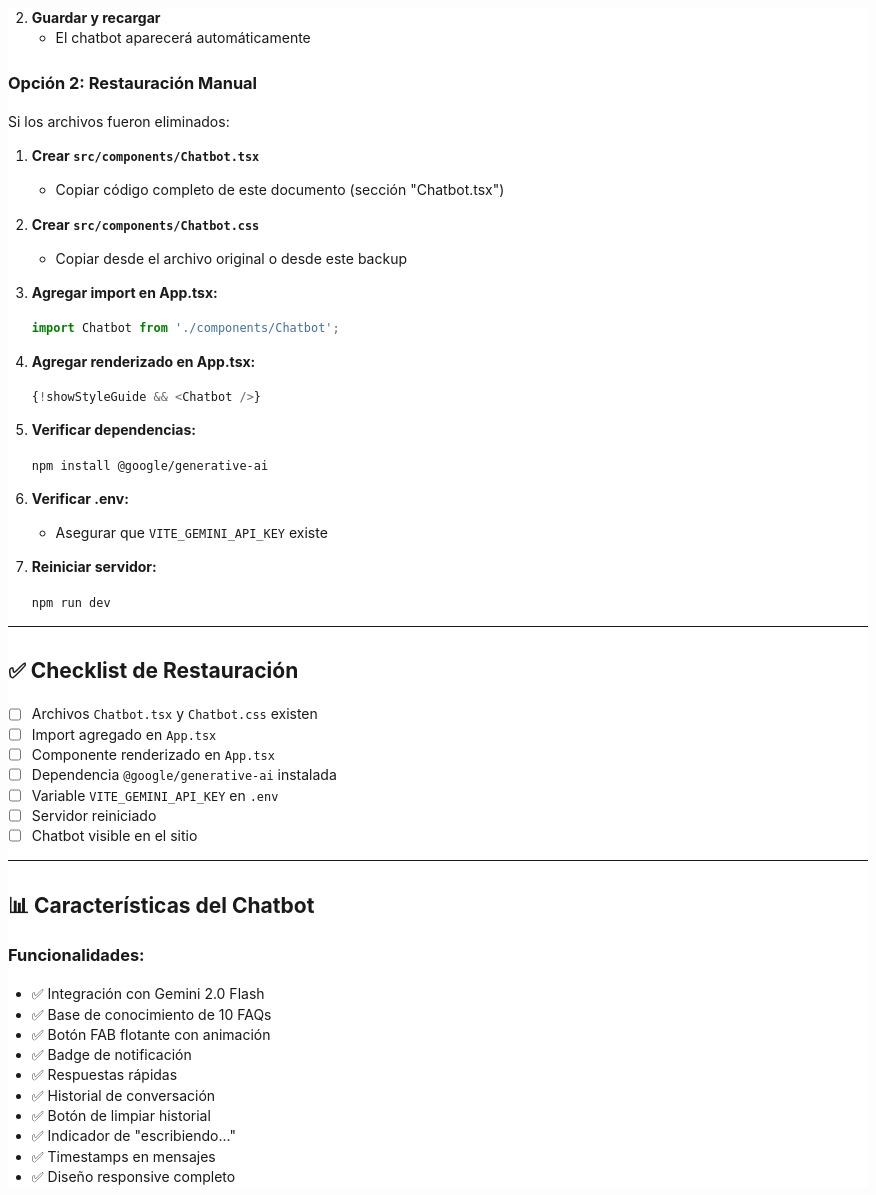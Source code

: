 2. **Guardar y recargar**
   - El chatbot aparecerá automáticamente

### Opción 2: Restauración Manual

Si los archivos fueron eliminados:

1. **Crear `src/components/Chatbot.tsx`**
   - Copiar código completo de este documento (sección "Chatbot.tsx")

2. **Crear `src/components/Chatbot.css`**
   - Copiar desde el archivo original o desde este backup

3. **Agregar import en App.tsx:**
   ```typescript
   import Chatbot from './components/Chatbot';
   ```

4. **Agregar renderizado en App.tsx:**
   ```typescript
   {!showStyleGuide && <Chatbot />}
   ```

5. **Verificar dependencias:**
   ```bash
   npm install @google/generative-ai
   ```

6. **Verificar .env:**
   - Asegurar que `VITE_GEMINI_API_KEY` existe

7. **Reiniciar servidor:**
   ```bash
   npm run dev
   ```

---

## ✅ Checklist de Restauración

- [ ] Archivos `Chatbot.tsx` y `Chatbot.css` existen
- [ ] Import agregado en `App.tsx`
- [ ] Componente renderizado en `App.tsx`
- [ ] Dependencia `@google/generative-ai` instalada
- [ ] Variable `VITE_GEMINI_API_KEY` en `.env`
- [ ] Servidor reiniciado
- [ ] Chatbot visible en el sitio

---

## 📊 Características del Chatbot

### Funcionalidades:
- ✅ Integración con Gemini 2.0 Flash
- ✅ Base de conocimiento de 10 FAQs
- ✅ Botón FAB flotante con animación
- ✅ Badge de notificación
- ✅ Respuestas rápidas
- ✅ Historial de conversación
- ✅ Botón de limpiar historial
- ✅ Indicador de "escribiendo..."
- ✅ Timestamps en mensajes
- ✅ Diseño responsive completo
